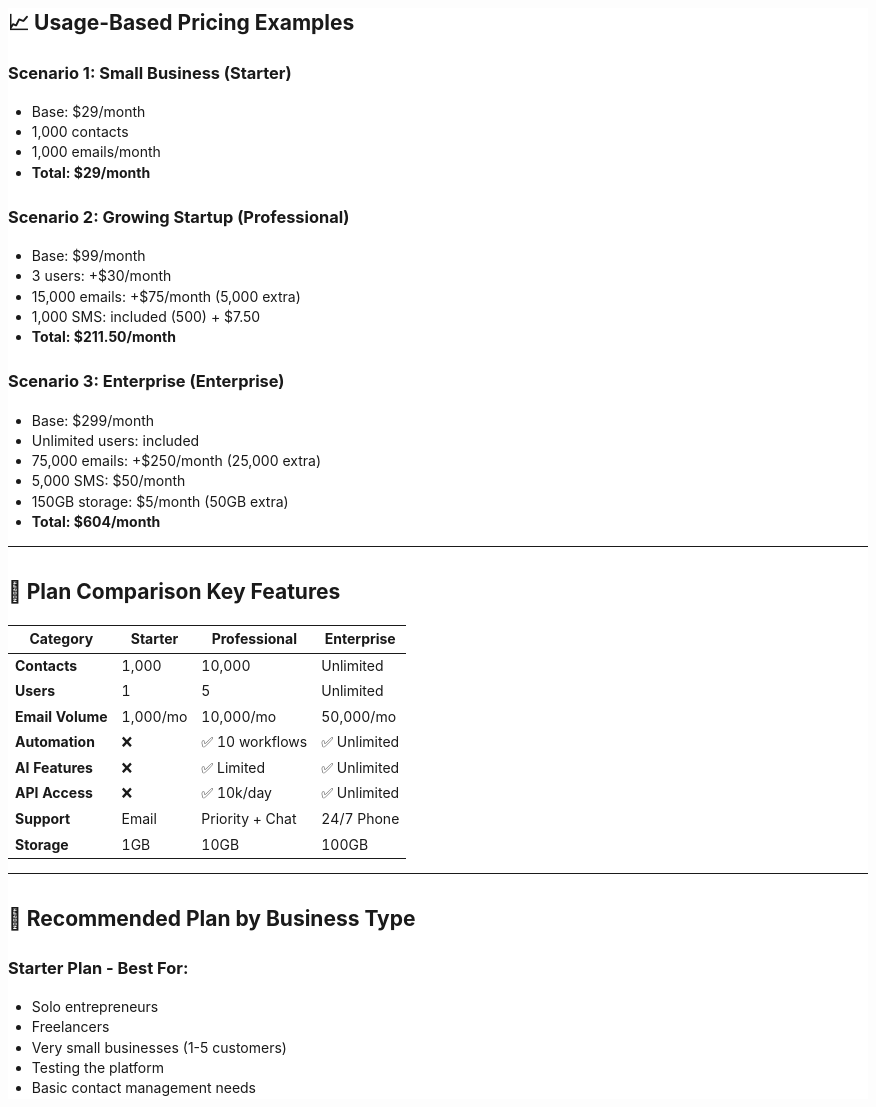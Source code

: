 
## 📈 Usage-Based Pricing Examples

### Scenario 1: Small Business (Starter)
- Base: $29/month
- 1,000 contacts
- 1,000 emails/month
- **Total: $29/month**

### Scenario 2: Growing Startup (Professional)
- Base: $99/month
- 3 users: +$30/month
- 15,000 emails: +$75/month (5,000 extra)
- 1,000 SMS: included (500) + $7.50
- **Total: $211.50/month**

### Scenario 3: Enterprise (Enterprise)
- Base: $299/month
- Unlimited users: included
- 75,000 emails: +$250/month (25,000 extra)
- 5,000 SMS: $50/month
- 150GB storage: $5/month (50GB extra)
- **Total: $604/month**

---

## 🔄 Plan Comparison Key Features

| Category | Starter | Professional | Enterprise |
|----------|---------|--------------|------------|
| **Contacts** | 1,000 | 10,000 | Unlimited |
| **Users** | 1 | 5 | Unlimited |
| **Email Volume** | 1,000/mo | 10,000/mo | 50,000/mo |
| **Automation** | ❌ | ✅ 10 workflows | ✅ Unlimited |
| **AI Features** | ❌ | ✅ Limited | ✅ Unlimited |
| **API Access** | ❌ | ✅ 10k/day | ✅ Unlimited |
| **Support** | Email | Priority + Chat | 24/7 Phone |
| **Storage** | 1GB | 10GB | 100GB |

---

## 🎯 Recommended Plan by Business Type

### **Starter Plan** - Best For:
- Solo entrepreneurs
- Freelancers
- Very small businesses (1-5 customers)
- Testing the platform
- Basic contact management needs
